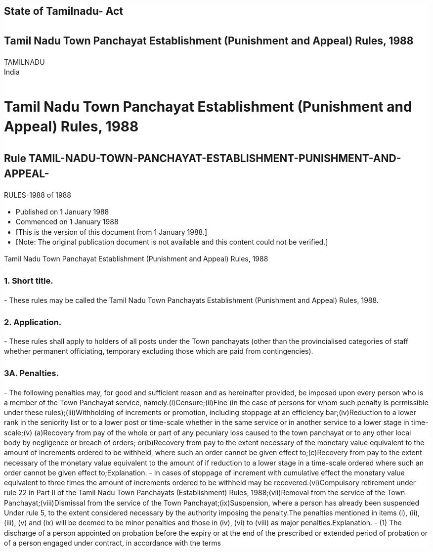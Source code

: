 ## State of Tamilnadu- Act

## Tamil Nadu Town Panchayat Establishment (Punishment and Appeal) Rules, 1988

TAMILNADU  
India

# Tamil Nadu Town Panchayat Establishment (Punishment and Appeal) Rules, 1988

## Rule TAMIL-NADU-TOWN-PANCHAYAT-ESTABLISHMENT-PUNISHMENT-AND-APPEAL-
RULES-1988 of 1988

  * Published on 1 January 1988 
  * Commenced on 1 January 1988 
  * [This is the version of this document from 1 January 1988.] 
  * [Note: The original publication document is not available and this content could not be verified.] 

Tamil Nadu Town Panchayat Establishment (Punishment and Appeal) Rules, 1988

### 1. Short title.

\- These rules may be called the Tamil Nadu Town Panchayats Establishment
(Punishment and Appeal) Rules, 1988.

### 2. Application.

\- These rules shall apply to holders of all posts under the Town panchayats
(other than the provincialised categories of staff whether permanent
officiating, temporary excluding those which are paid from contingencies).

### 3A. Penalties.

\- The following penalties may, for good and sufficient reason and as
hereinafter provided, be imposed upon every person who is a member of the Town
Panchayat service, namely.(i)Censure;(ii)Fine (in the case of persons for whom
such penalty is permissible under these rules);(iii)Withholding of increments
or promotion, including stoppage at an efficiency bar;(iv)Reduction to a lower
rank in the seniority list or to a lower post or time-scale whether in the
same service or in another service to a lower stage in time-scale;(v)
(a)Recovery from pay of the whole or part of any pecuniary loss caused to the
town panchayat or to any other local body by negligence or breach of orders;
or(b)Recovery from pay to the extent necessary of the monetary value
equivalent to the amount of increments ordered to be withheld, where such an
order cannot be given effect to;(c)Recovery from pay to the extent necessary
of the monetary value equivalent to the amount of if reduction to a lower
stage in a time-scale ordered where such an order cannot be given effect
to;Explanation. - In cases of stoppage of increment with cumulative effect the
monetary value equivalent to three times the amount of increments ordered to
be withheld may be recovered.(vi)Compulsory retirement under rule 22 in Part
II of the Tamil Nadu Town Panchayats (Establishment) Rules, 1988;(vii)Removal
from the service of the Town Panchayat;(viii)Dismissal from the service of the
Town Panchayat;(ix)Suspension, where a person has already been suspended Under
rule 5, to the extent considered necessary by the authority imposing the
penalty.The penalties mentioned in items (i), (ii), (iii), (v) and (ix) will
be deemed to be minor penalties and those in (iv), (vi) to (viii) as major
penalties.Explanation. - (1) The discharge of a person appointed on probation
before the expiry or at the end of the prescribed or extended period of
probation or of a person engaged under contract, in accordance with the terms